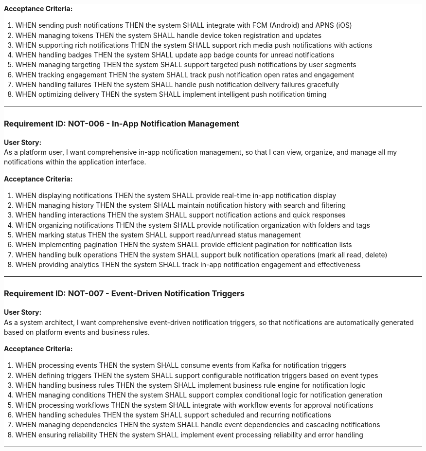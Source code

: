 **Acceptance Criteria:**
1. WHEN sending push notifications THEN the system SHALL integrate with FCM (Android) and APNS (iOS)
2. WHEN managing tokens THEN the system SHALL handle device token registration and updates
3. WHEN supporting rich notifications THEN the system SHALL support rich media push notifications with actions
4. WHEN handling badges THEN the system SHALL update app badge counts for unread notifications
5. WHEN managing targeting THEN the system SHALL support targeted push notifications by user segments
6. WHEN tracking engagement THEN the system SHALL track push notification open rates and engagement
7. WHEN handling failures THEN the system SHALL handle push notification delivery failures gracefully
8. WHEN optimizing delivery THEN the system SHALL implement intelligent push notification timing

---

### Requirement ID: NOT-006 - In-App Notification Management

**User Story:**  
As a platform user, I want comprehensive in-app notification management, so that I can view, organize, and manage all my notifications within the application interface.

**Acceptance Criteria:**
1. WHEN displaying notifications THEN the system SHALL provide real-time in-app notification display
2. WHEN managing history THEN the system SHALL maintain notification history with search and filtering
3. WHEN handling interactions THEN the system SHALL support notification actions and quick responses
4. WHEN organizing notifications THEN the system SHALL provide notification organization with folders and tags
5. WHEN marking status THEN the system SHALL support read/unread status management
6. WHEN implementing pagination THEN the system SHALL provide efficient pagination for notification lists
7. WHEN handling bulk operations THEN the system SHALL support bulk notification operations (mark all read, delete)
8. WHEN providing analytics THEN the system SHALL track in-app notification engagement and effectiveness

---

### Requirement ID: NOT-007 - Event-Driven Notification Triggers

**User Story:**  
As a system architect, I want comprehensive event-driven notification triggers, so that notifications are automatically generated based on platform events and business rules.

**Acceptance Criteria:**
1. WHEN processing events THEN the system SHALL consume events from Kafka for notification triggers
2. WHEN defining triggers THEN the system SHALL support configurable notification triggers based on event types
3. WHEN handling business rules THEN the system SHALL implement business rule engine for notification logic
4. WHEN managing conditions THEN the system SHALL support complex conditional logic for notification generation
5. WHEN processing workflows THEN the system SHALL integrate with workflow events for approval notifications
6. WHEN handling schedules THEN the system SHALL support scheduled and recurring notifications
7. WHEN managing dependencies THEN the system SHALL handle event dependencies and cascading notifications
8. WHEN ensuring reliability THEN the system SHALL implement event processing reliability and error handling

---